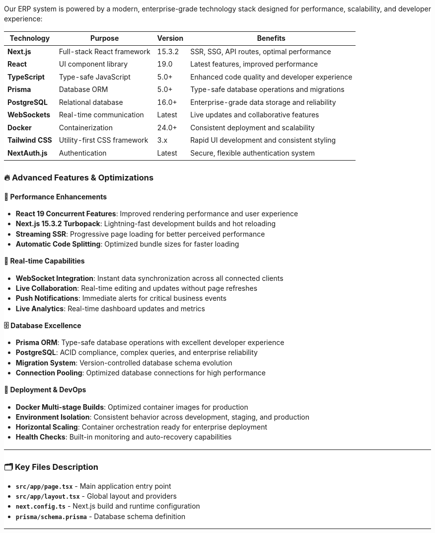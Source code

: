 Our ERP system is powered by a modern, enterprise-grade technology stack designed for performance, scalability, and developer experience:

| Technology | Purpose | Version | Benefits |
|------------|---------|---------|----------|
| **Next.js** | Full-stack React framework | 15.3.2 | SSR, SSG, API routes, optimal performance |
| **React** | UI component library | 19.0 | Latest features, improved performance |
| **TypeScript** | Type-safe JavaScript | 5.0+ | Enhanced code quality and developer experience |
| **Prisma** | Database ORM | 5.0+ | Type-safe database operations and migrations |
| **PostgreSQL** | Relational database | 16.0+ | Enterprise-grade data storage and reliability |
| **WebSockets** | Real-time communication | Latest | Live updates and collaborative features |
| **Docker** | Containerization | 24.0+ | Consistent deployment and scalability |
| **Tailwind CSS** | Utility-first CSS framework | 3.x | Rapid UI development and consistent styling |
| **NextAuth.js** | Authentication | Latest | Secure, flexible authentication system |

### 🔥 **Advanced Features & Optimizations**

**🚀 Performance Enhancements**
- **React 19 Concurrent Features**: Improved rendering performance and user experience
- **Next.js 15.3.2 Turbopack**: Lightning-fast development builds and hot reloading
- **Streaming SSR**: Progressive page loading for better perceived performance
- **Automatic Code Splitting**: Optimized bundle sizes for faster loading

**🔄 Real-time Capabilities**
- **WebSocket Integration**: Instant data synchronization across all connected clients
- **Live Collaboration**: Real-time editing and updates without page refreshes
- **Push Notifications**: Immediate alerts for critical business events
- **Live Analytics**: Real-time dashboard updates and metrics

**🗄️ Database Excellence**
- **Prisma ORM**: Type-safe database operations with excellent developer experience
- **PostgreSQL**: ACID compliance, complex queries, and enterprise reliability
- **Migration System**: Version-controlled database schema evolution
- **Connection Pooling**: Optimized database connections for high performance

**🐳 Deployment & DevOps**
- **Docker Multi-stage Builds**: Optimized container images for production
- **Environment Isolation**: Consistent behavior across development, staging, and production
- **Horizontal Scaling**: Container orchestration ready for enterprise deployment
- **Health Checks**: Built-in monitoring and auto-recovery capabilities

---

### 🗂 **Key Files Description**

- **`src/app/page.tsx`** - Main application entry point
- **`src/app/layout.tsx`** - Global layout and providers
- **`next.config.ts`** - Next.js build and runtime configuration
- **`prisma/schema.prisma`** - Database schema definition

---